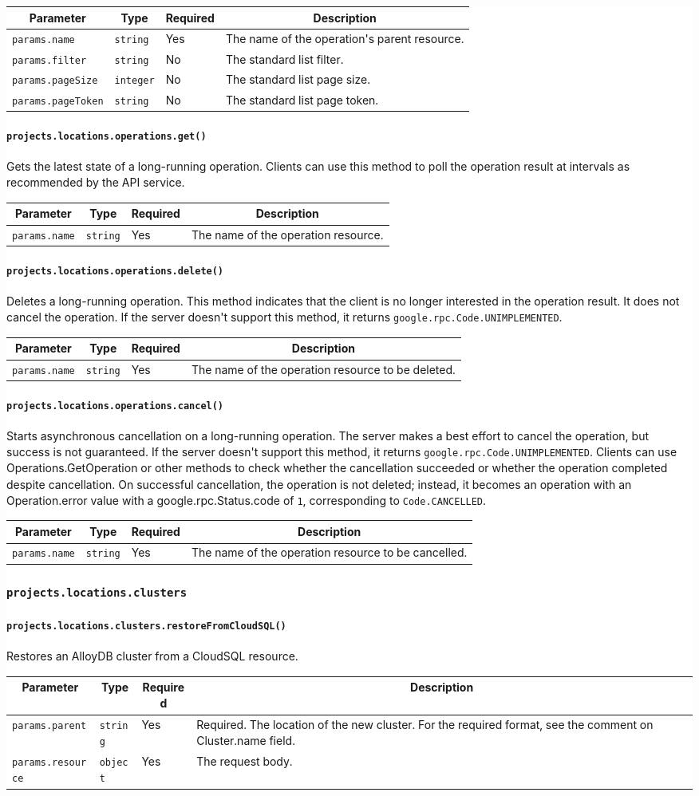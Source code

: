 | Parameter | Type | Required | Description |
|---|---|---|---|
| `params.name` | `string` | Yes | The name of the operation's parent resource. |
| `params.filter` | `string` | No | The standard list filter. |
| `params.pageSize` | `integer` | No | The standard list page size. |
| `params.pageToken` | `string` | No | The standard list page token. |

#### `projects.locations.operations.get()`

Gets the latest state of a long-running operation. Clients can use this method to poll the operation result at intervals as recommended by the API service.

| Parameter | Type | Required | Description |
|---|---|---|---|
| `params.name` | `string` | Yes | The name of the operation resource. |

#### `projects.locations.operations.delete()`

Deletes a long-running operation. This method indicates that the client is no longer interested in the operation result. It does not cancel the operation. If the server doesn't support this method, it returns `google.rpc.Code.UNIMPLEMENTED`.

| Parameter | Type | Required | Description |
|---|---|---|---|
| `params.name` | `string` | Yes | The name of the operation resource to be deleted. |

#### `projects.locations.operations.cancel()`

Starts asynchronous cancellation on a long-running operation. The server makes a best effort to cancel the operation, but success is not guaranteed. If the server doesn't support this method, it returns `google.rpc.Code.UNIMPLEMENTED`. Clients can use Operations.GetOperation or other methods to check whether the cancellation succeeded or whether the operation completed despite cancellation. On successful cancellation, the operation is not deleted; instead, it becomes an operation with an Operation.error value with a google.rpc.Status.code of `1`, corresponding to `Code.CANCELLED`.

| Parameter | Type | Required | Description |
|---|---|---|---|
| `params.name` | `string` | Yes | The name of the operation resource to be cancelled. |

### `projects.locations.clusters`

#### `projects.locations.clusters.restoreFromCloudSQL()`

Restores an AlloyDB cluster from a CloudSQL resource.

| Parameter | Type | Required | Description |
|---|---|---|---|
| `params.parent` | `string` | Yes | Required. The location of the new cluster. For the required format, see the comment on Cluster.name field. |
| `params.resource` | `object` | Yes | The request body. |
